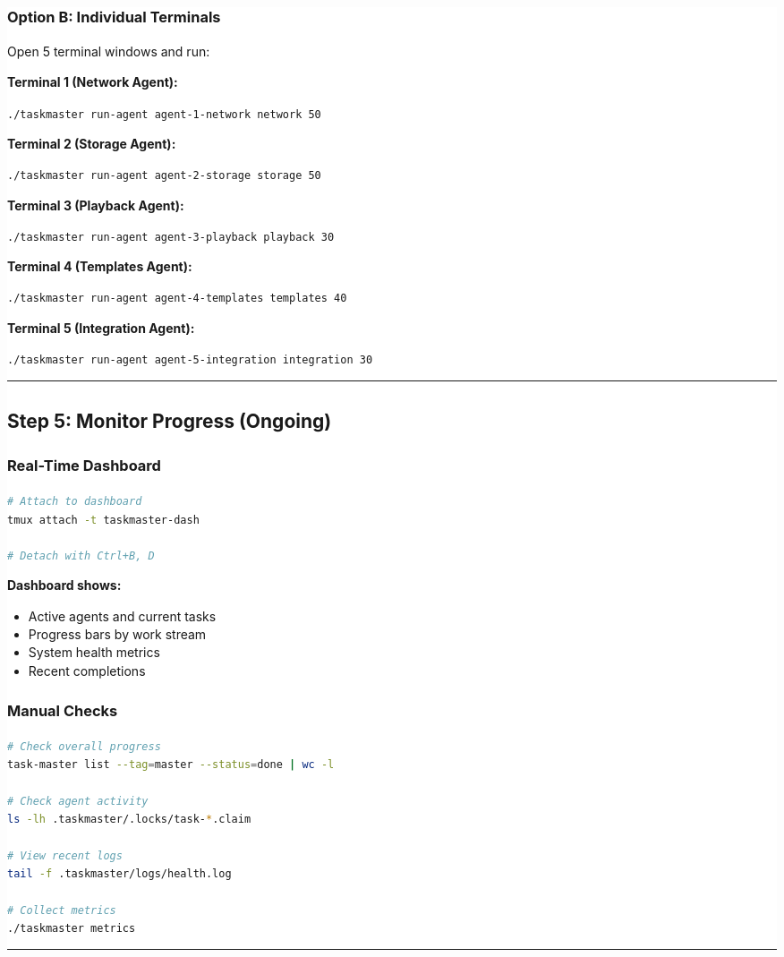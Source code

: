```bash
```

### Option B: Individual Terminals

Open 5 terminal windows and run:

**Terminal 1 (Network Agent):**
```bash
./taskmaster run-agent agent-1-network network 50
```

**Terminal 2 (Storage Agent):**
```bash
./taskmaster run-agent agent-2-storage storage 50
```

**Terminal 3 (Playback Agent):**
```bash
./taskmaster run-agent agent-3-playback playback 30
```

**Terminal 4 (Templates Agent):**
```bash
./taskmaster run-agent agent-4-templates templates 40
```

**Terminal 5 (Integration Agent):**
```bash
./taskmaster run-agent agent-5-integration integration 30
```

---

## Step 5: Monitor Progress (Ongoing)

### Real-Time Dashboard

```bash
# Attach to dashboard
tmux attach -t taskmaster-dash

# Detach with Ctrl+B, D
```

**Dashboard shows:**
- Active agents and current tasks
- Progress bars by work stream
- System health metrics
- Recent completions

### Manual Checks

```bash
# Check overall progress
task-master list --tag=master --status=done | wc -l

# Check agent activity
ls -lh .taskmaster/.locks/task-*.claim

# View recent logs
tail -f .taskmaster/logs/health.log

# Collect metrics
./taskmaster metrics
```

---